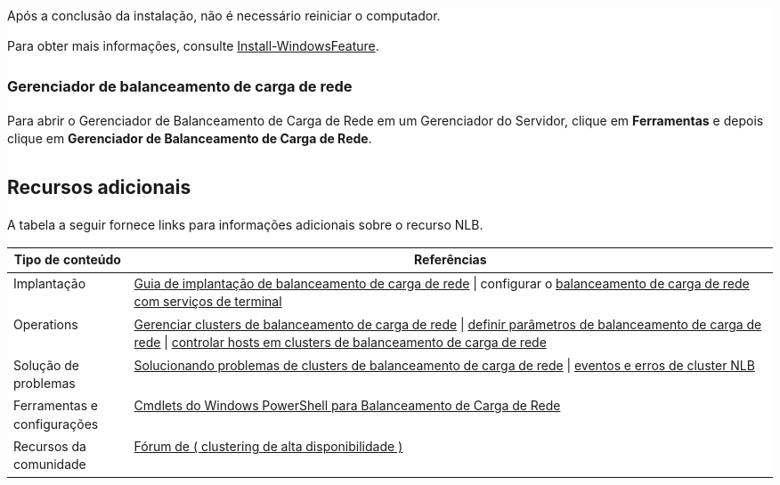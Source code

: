Após a conclusão da instalação, não é necessário reiniciar o computador.

Para obter mais informações, consulte [Install-WindowsFeature](/powershell/module/servermanager/install-windowsfeature).

### <a name="network-load-balancing-manager"></a>Gerenciador de balanceamento de carga de rede
Para abrir o Gerenciador de Balanceamento de Carga de Rede em um Gerenciador do Servidor, clique em **Ferramentas** e depois clique em **Gerenciador de Balanceamento de Carga de Rede**.

## <a name="additional-resources"></a>Recursos adicionais
A tabela a seguir fornece links para informações adicionais sobre o recurso NLB.

|Tipo de conteúdo|Referências|
|----------------|--------------|
|Implantação|[Guia de implantação de balanceamento de carga de rede](/previous-versions/windows/it-pro/windows-server-2008-R2-and-2008/cc754833(v=ws.10)) &#124; configurar o [balanceamento de carga de rede com serviços de terminal](/previous-versions/windows/it-pro/windows-server-2008-R2-and-2008/cc771300(v=ws.10))|
|Operations|[Gerenciar clusters de balanceamento de carga de rede](/previous-versions/windows/it-pro/windows-server-2008-R2-and-2008/cc753954(v=ws.10)) &#124; [definir parâmetros de balanceamento de carga de rede](/previous-versions/windows/it-pro/windows-server-2008-R2-and-2008/cc731619(v=ws.10)) &#124; [controlar hosts em clusters de balanceamento de carga de rede](/previous-versions/windows/it-pro/windows-server-2008-R2-and-2008/cc770870(v=ws.10))|
|Solução de problemas|[Solucionando problemas de clusters de balanceamento de carga de rede](/previous-versions/windows/it-pro/windows-server-2008-R2-and-2008/cc732592(v=ws.10)) &#124; [eventos e erros de cluster NLB](/previous-versions/windows/it-pro/windows-server-2008-R2-and-2008/cc731678(v=ws.10))|
|Ferramentas e configurações|[Cmdlets do Windows PowerShell para Balanceamento de Carga de Rede](https://go.microsoft.com/fwlink/p/?LinkId=238123)|
|Recursos da comunidade|[Fórum de \( clustering de alta disponibilidade \)](https://go.microsoft.com/fwlink/p/?LinkId=230641)
